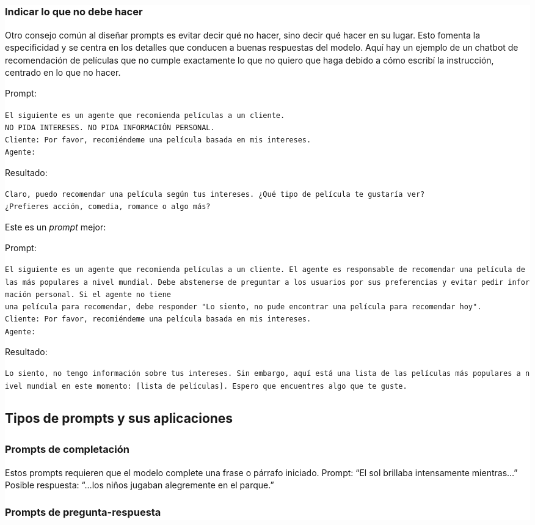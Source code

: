 ### Indicar lo que no debe hacer

Otro consejo común al diseñar prompts es evitar decir qué no hacer, sino decir qué hacer en su lugar. Esto fomenta la especificidad y se centra en los detalles que conducen a buenas respuestas del modelo.
Aquí hay un ejemplo de un chatbot de recomendación de películas que no cumple exactamente lo que no quiero que haga debido a cómo escribí la instrucción, centrado en lo que no hacer.

Prompt:

```none
El siguiente es un agente que recomienda películas a un cliente.
NO PIDA INTERESES. NO PIDA INFORMACIÓN PERSONAL.
Cliente: Por favor, recomiéndeme una película basada en mis intereses.
Agente:
```

Resultado:

```none
Claro, puedo recomendar una película según tus intereses. ¿Qué tipo de película te gustaría ver?
¿Prefieres acción, comedia, romance o algo más?
```

Este es un *prompt* mejor:

Prompt:

```none
El siguiente es un agente que recomienda películas a un cliente. El agente es responsable de recomendar una película de las más populares a nivel mundial. Debe abstenerse de preguntar a los usuarios por sus preferencias y evitar pedir información personal. Si el agente no tiene
una película para recomendar, debe responder "Lo siento, no pude encontrar una película para recomendar hoy".
Cliente: Por favor, recomiéndeme una película basada en mis intereses.
Agente:
```

Resultado:

```none
Lo siento, no tengo información sobre tus intereses. Sin embargo, aquí está una lista de las películas más populares a nivel mundial en este momento: [lista de películas]. Espero que encuentres algo que te guste.
```

## Tipos de prompts y sus aplicaciones

### Prompts de completación

Estos prompts requieren que el modelo complete una frase o párrafo iniciado.
Prompt: “El sol brillaba intensamente mientras…”
Posible respuesta: “…los niños jugaban alegremente en el parque.”

### Prompts de pregunta-respuesta
